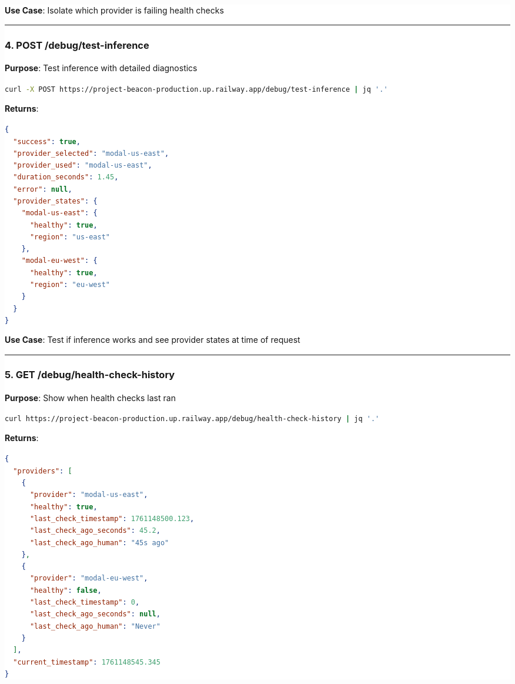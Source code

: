 **Use Case**: Isolate which provider is failing health checks

---

### **4. POST /debug/test-inference**
**Purpose**: Test inference with detailed diagnostics

```bash
curl -X POST https://project-beacon-production.up.railway.app/debug/test-inference | jq '.'
```

**Returns**:
```json
{
  "success": true,
  "provider_selected": "modal-us-east",
  "provider_used": "modal-us-east",
  "duration_seconds": 1.45,
  "error": null,
  "provider_states": {
    "modal-us-east": {
      "healthy": true,
      "region": "us-east"
    },
    "modal-eu-west": {
      "healthy": true,
      "region": "eu-west"
    }
  }
}
```

**Use Case**: Test if inference works and see provider states at time of request

---

### **5. GET /debug/health-check-history**
**Purpose**: Show when health checks last ran

```bash
curl https://project-beacon-production.up.railway.app/debug/health-check-history | jq '.'
```

**Returns**:
```json
{
  "providers": [
    {
      "provider": "modal-us-east",
      "healthy": true,
      "last_check_timestamp": 1761148500.123,
      "last_check_ago_seconds": 45.2,
      "last_check_ago_human": "45s ago"
    },
    {
      "provider": "modal-eu-west",
      "healthy": false,
      "last_check_timestamp": 0,
      "last_check_ago_seconds": null,
      "last_check_ago_human": "Never"
    }
  ],
  "current_timestamp": 1761148545.345
}
```
